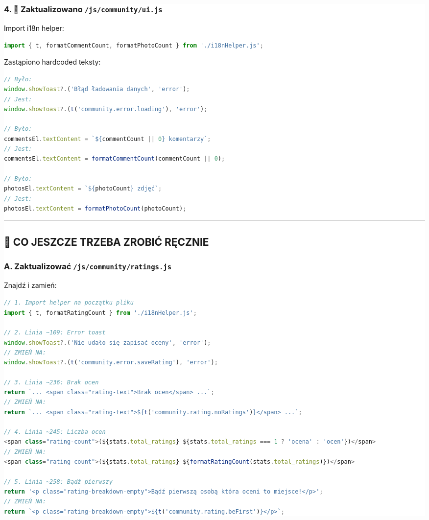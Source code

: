 ### 4. 📝 Zaktualizowano `/js/community/ui.js`

Import i18n helper:
```javascript
import { t, formatCommentCount, formatPhotoCount } from './i18nHelper.js';
```

Zastąpiono hardcoded teksty:
```javascript
// Było:
window.showToast?.('Błąd ładowania danych', 'error');
// Jest:
window.showToast?.(t('community.error.loading'), 'error');

// Było:
commentsEl.textContent = `${commentCount || 0} komentarzy`;
// Jest:
commentsEl.textContent = formatCommentCount(commentCount || 0);

// Było:
photosEl.textContent = `${photoCount} zdjęć`;
// Jest:
photosEl.textContent = formatPhotoCount(photoCount);
```

---

## 🔧 CO JESZCZE TRZEBA ZROBIĆ RĘCZNIE

### A. Zaktualizować `/js/community/ratings.js`

Znajdź i zamień:

```javascript
// 1. Import helper na początku pliku
import { t, formatRatingCount } from './i18nHelper.js';

// 2. Linia ~109: Error toast
window.showToast?.('Nie udało się zapisać oceny', 'error');
// ZMIEŃ NA:
window.showToast?.(t('community.error.saveRating'), 'error');

// 3. Linia ~236: Brak ocen
return `... <span class="rating-text">Brak ocen</span> ...`;
// ZMIEŃ NA:
return `... <span class="rating-text">${t('community.rating.noRatings')}</span> ...`;

// 4. Linia ~245: Liczba ocen
<span class="rating-count">(${stats.total_ratings} ${stats.total_ratings === 1 ? 'ocena' : 'ocen'})</span>
// ZMIEŃ NA:
<span class="rating-count">(${stats.total_ratings} ${formatRatingCount(stats.total_ratings)})</span>

// 5. Linia ~258: Bądź pierwszy
return '<p class="rating-breakdown-empty">Bądź pierwszą osobą która oceni to miejsce!</p>';
// ZMIEŃ NA:
return `<p class="rating-breakdown-empty">${t('community.rating.beFirst')}</p>`;
```
